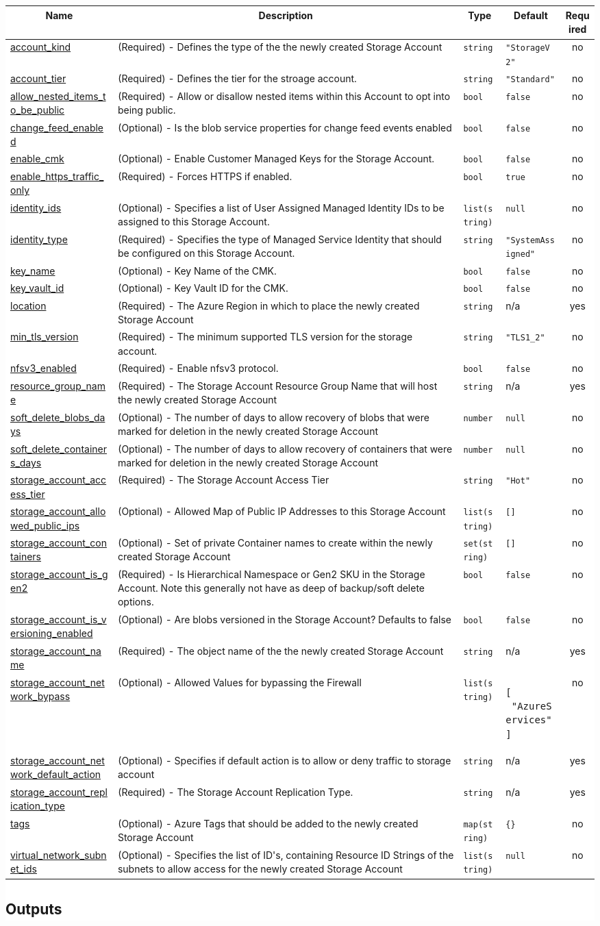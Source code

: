 | Name | Description | Type | Default | Required |
|------|-------------|------|---------|:--------:|
| <a name="input_account_kind"></a> [account\_kind](#input\_account\_kind) | (Required) - Defines the type of the the newly created Storage Account | `string` | `"StorageV2"` | no |
| <a name="input_account_tier"></a> [account\_tier](#input\_account\_tier) | (Required) - Defines the tier for the stroage account. | `string` | `"Standard"` | no |
| <a name="input_allow_nested_items_to_be_public"></a> [allow\_nested\_items\_to\_be\_public](#input\_allow\_nested\_items\_to\_be\_public) | (Required) - Allow or disallow nested items within this Account to opt into being public. | `bool` | `false` | no |
| <a name="input_change_feed_enabled"></a> [change\_feed\_enabled](#input\_change\_feed\_enabled) | (Optional) - Is the blob service properties for change feed events enabled | `bool` | `false` | no |
| <a name="input_enable_cmk"></a> [enable\_cmk](#input\_enable\_cmk) | (Optional) - Enable Customer Managed Keys for the Storage Account. | `bool` | `false` | no |
| <a name="input_enable_https_traffic_only"></a> [enable\_https\_traffic\_only](#input\_enable\_https\_traffic\_only) | (Required) - Forces HTTPS if enabled. | `bool` | `true` | no |
| <a name="input_identity_ids"></a> [identity\_ids](#input\_identity\_ids) | (Optional) - Specifies a list of User Assigned Managed Identity IDs to be assigned to this Storage Account. | `list(string)` | `null` | no |
| <a name="input_identity_type"></a> [identity\_type](#input\_identity\_type) | (Required) - Specifies the type of Managed Service Identity that should be configured on this Storage Account. | `string` | `"SystemAssigned"` | no |
| <a name="input_key_name"></a> [key\_name](#input\_key\_name) | (Optional) - Key Name of the CMK. | `bool` | `false` | no |
| <a name="input_key_vault_id"></a> [key\_vault\_id](#input\_key\_vault\_id) | (Optional) - Key Vault ID for the CMK. | `bool` | `false` | no |
| <a name="input_location"></a> [location](#input\_location) | (Required) - The Azure Region in which to place the newly created Storage Account | `string` | n/a | yes |
| <a name="input_min_tls_version"></a> [min\_tls\_version](#input\_min\_tls\_version) | (Required) - The minimum supported TLS version for the storage account. | `string` | `"TLS1_2"` | no |
| <a name="input_nfsv3_enabled"></a> [nfsv3\_enabled](#input\_nfsv3\_enabled) | (Required) - Enable nfsv3 protocol. | `bool` | `false` | no |
| <a name="input_resource_group_name"></a> [resource\_group\_name](#input\_resource\_group\_name) | (Required) - The Storage Account Resource Group Name that will host the newly created Storage Account | `string` | n/a | yes |
| <a name="input_soft_delete_blobs_days"></a> [soft\_delete\_blobs\_days](#input\_soft\_delete\_blobs\_days) | (Optional) - The number of days to allow recovery of blobs that were marked for deletion in the newly created Storage Account | `number` | `null` | no |
| <a name="input_soft_delete_containers_days"></a> [soft\_delete\_containers\_days](#input\_soft\_delete\_containers\_days) | (Optional) - The number of days to allow recovery of containers that were marked for deletion in the newly created Storage Account | `number` | `null` | no |
| <a name="input_storage_account_access_tier"></a> [storage\_account\_access\_tier](#input\_storage\_account\_access\_tier) | (Required) - The Storage Account Access Tier | `string` | `"Hot"` | no |
| <a name="input_storage_account_allowed_public_ips"></a> [storage\_account\_allowed\_public\_ips](#input\_storage\_account\_allowed\_public\_ips) | (Optional) - Allowed Map of Public IP Addresses to this Storage Account | `list(string)` | `[]` | no |
| <a name="input_storage_account_containers"></a> [storage\_account\_containers](#input\_storage\_account\_containers) | (Optional) - Set of private Container names to create within the newly created Storage Account | `set(string)` | `[]` | no |
| <a name="input_storage_account_is_gen2"></a> [storage\_account\_is\_gen2](#input\_storage\_account\_is\_gen2) | (Required) - Is Hierarchical Namespace or Gen2 SKU in the Storage Account.  Note this generally not have as deep of backup/soft delete options. | `bool` | `false` | no |
| <a name="input_storage_account_is_versioning_enabled"></a> [storage\_account\_is\_versioning\_enabled](#input\_storage\_account\_is\_versioning\_enabled) | (Optional) - Are blobs versioned in the Storage Account?  Defaults to false | `bool` | `false` | no |
| <a name="input_storage_account_name"></a> [storage\_account\_name](#input\_storage\_account\_name) | (Required) - The object name of the the newly created Storage Account | `string` | n/a | yes |
| <a name="input_storage_account_network_bypass"></a> [storage\_account\_network\_bypass](#input\_storage\_account\_network\_bypass) | (Optional) - Allowed Values for bypassing the Firewall | `list(string)` | <pre>[<br>  "AzureServices"<br>]</pre> | no |
| <a name="input_storage_account_network_default_action"></a> [storage\_account\_network\_default\_action](#input\_storage\_account\_network\_default\_action) | (Optional) - Specifies if default action is to allow or deny traffic to storage account | `string` | n/a | yes |
| <a name="input_storage_account_replication_type"></a> [storage\_account\_replication\_type](#input\_storage\_account\_replication\_type) | (Required) - The Storage Account Replication Type. | `string` | n/a | yes |
| <a name="input_tags"></a> [tags](#input\_tags) | (Optional) - Azure Tags that should be added to the newly created Storage Account | `map(string)` | `{}` | no |
| <a name="input_virtual_network_subnet_ids"></a> [virtual\_network\_subnet\_ids](#input\_virtual\_network\_subnet\_ids) | (Optional) - Specifies the list of ID's, containing Resource ID Strings of the subnets to allow access for the newly created Storage Account | `list(string)` | `null` | no |

## Outputs
